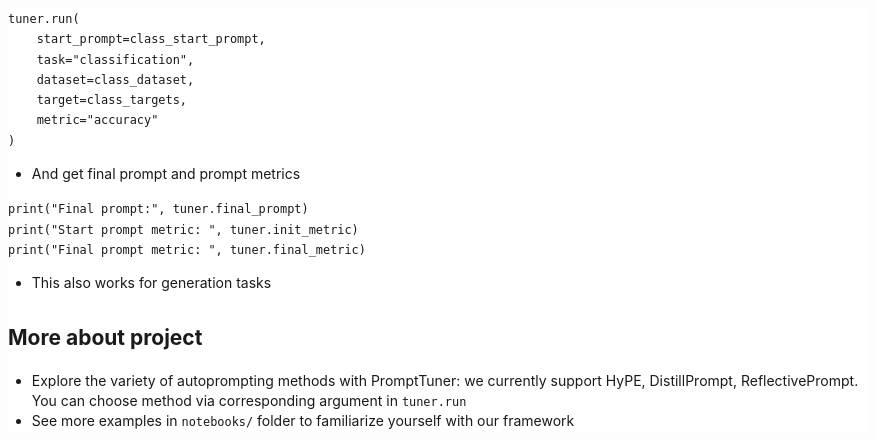 ```
tuner.run(
    start_prompt=class_start_prompt,
    task="classification",
    dataset=class_dataset,
    target=class_targets,
    metric="accuracy"
)
```
- And get final prompt and prompt metrics
```
print("Final prompt:", tuner.final_prompt)
print("Start prompt metric: ", tuner.init_metric)
print("Final prompt metric: ", tuner.final_metric)
```
- This also works for generation tasks

## More about project
- Explore the variety of autoprompting methods with PromptTuner: we currently support HyPE, DistillPrompt, ReflectivePrompt. You can choose method via corresponding argument in `tuner.run`
- See more examples in `notebooks/` folder to familiarize yourself with our framework
